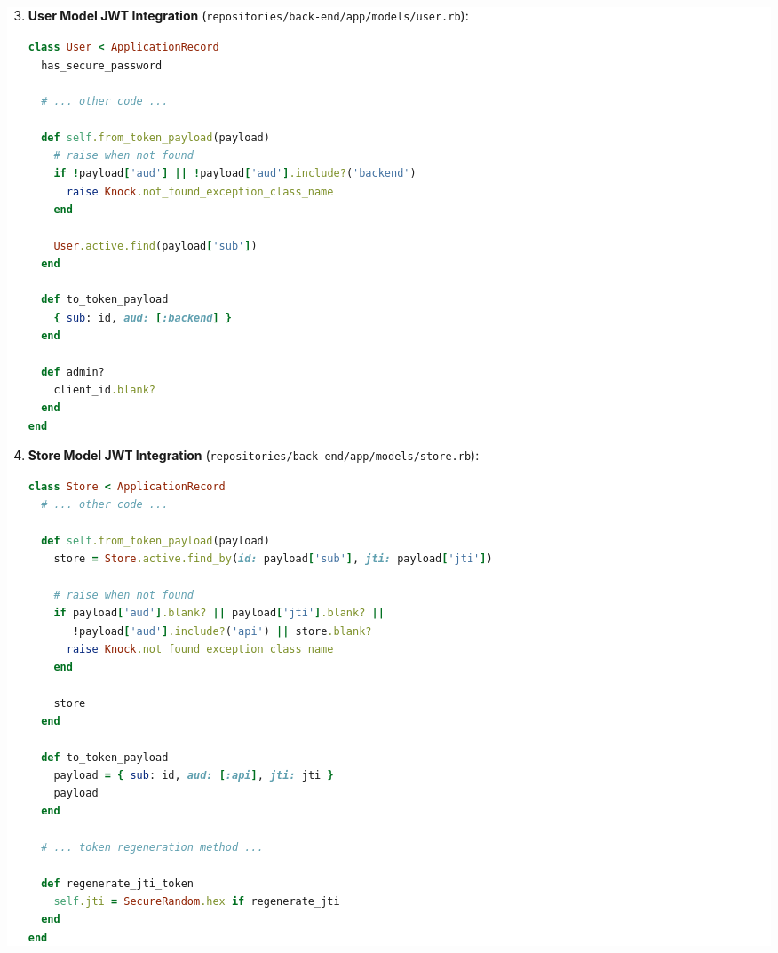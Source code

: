 3. **User Model JWT Integration** (`repositories/back-end/app/models/user.rb`):
   ```ruby
   class User < ApplicationRecord
     has_secure_password
     
     # ... other code ...

     def self.from_token_payload(payload)
       # raise when not found
       if !payload['aud'] || !payload['aud'].include?('backend')
         raise Knock.not_found_exception_class_name
       end

       User.active.find(payload['sub'])
     end

     def to_token_payload
       { sub: id, aud: [:backend] }
     end

     def admin?
       client_id.blank?
     end
   end
   ```

4. **Store Model JWT Integration** (`repositories/back-end/app/models/store.rb`):
   ```ruby
   class Store < ApplicationRecord
     # ... other code ...

     def self.from_token_payload(payload)
       store = Store.active.find_by(id: payload['sub'], jti: payload['jti'])

       # raise when not found
       if payload['aud'].blank? || payload['jti'].blank? ||
          !payload['aud'].include?('api') || store.blank?
         raise Knock.not_found_exception_class_name
       end

       store
     end

     def to_token_payload
       payload = { sub: id, aud: [:api], jti: jti }
       payload
     end
     
     # ... token regeneration method ...
     
     def regenerate_jti_token
       self.jti = SecureRandom.hex if regenerate_jti
     end
   end
   ```
